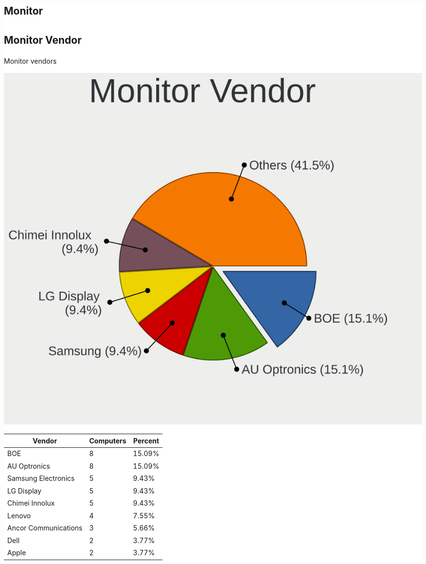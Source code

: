 Monitor
-------

Monitor Vendor
--------------

Monitor vendors

![Monitor Vendor](./All/images/pie_chart_bsd/mon_vendor.svg)


| Vendor                  | Computers | Percent |
|-------------------------|-----------|---------|
| BOE                     | 8         | 15.09%  |
| AU Optronics            | 8         | 15.09%  |
| Samsung Electronics     | 5         | 9.43%   |
| LG Display              | 5         | 9.43%   |
| Chimei Innolux          | 5         | 9.43%   |
| Lenovo                  | 4         | 7.55%   |
| Ancor Communications    | 3         | 5.66%   |
| Dell                    | 2         | 3.77%   |
| Apple                   | 2         | 3.77%   |
